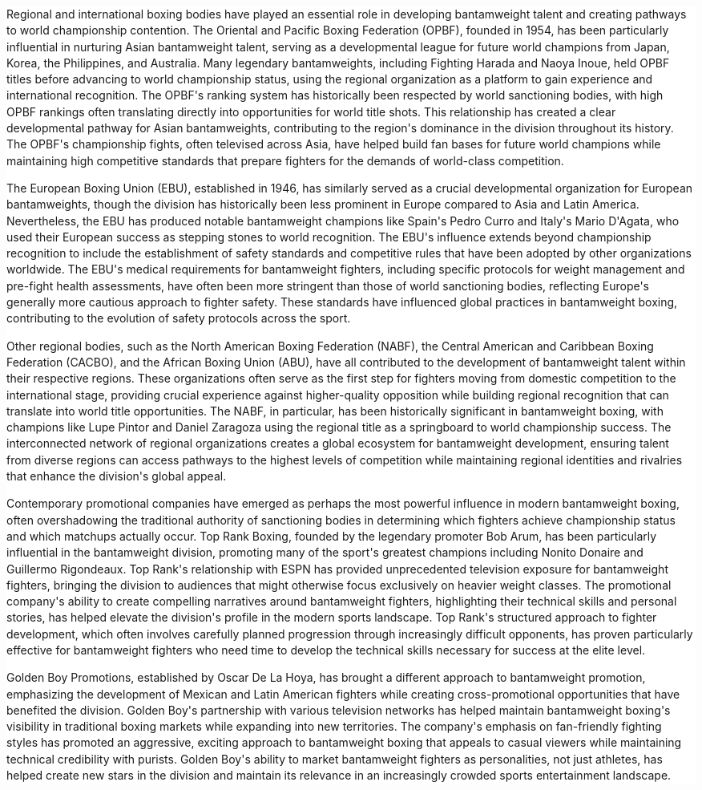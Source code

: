 Regional and international boxing bodies have played an essential role in developing bantamweight talent and creating pathways to world championship contention. The Oriental and Pacific Boxing Federation (OPBF), founded in 1954, has been particularly influential in nurturing Asian bantamweight talent, serving as a developmental league for future world champions from Japan, Korea, the Philippines, and Australia. Many legendary bantamweights, including Fighting Harada and Naoya Inoue, held OPBF titles before advancing to world championship status, using the regional organization as a platform to gain experience and international recognition. The OPBF's ranking system has historically been respected by world sanctioning bodies, with high OPBF rankings often translating directly into opportunities for world title shots. This relationship has created a clear developmental pathway for Asian bantamweights, contributing to the region's dominance in the division throughout its history. The OPBF's championship fights, often televised across Asia, have helped build fan bases for future world champions while maintaining high competitive standards that prepare fighters for the demands of world-class competition.

The European Boxing Union (EBU), established in 1946, has similarly served as a crucial developmental organization for European bantamweights, though the division has historically been less prominent in Europe compared to Asia and Latin America. Nevertheless, the EBU has produced notable bantamweight champions like Spain's Pedro Curro and Italy's Mario D'Agata, who used their European success as stepping stones to world recognition. The EBU's influence extends beyond championship recognition to include the establishment of safety standards and competitive rules that have been adopted by other organizations worldwide. The EBU's medical requirements for bantamweight fighters, including specific protocols for weight management and pre-fight health assessments, have often been more stringent than those of world sanctioning bodies, reflecting Europe's generally more cautious approach to fighter safety. These standards have influenced global practices in bantamweight boxing, contributing to the evolution of safety protocols across the sport.

Other regional bodies, such as the North American Boxing Federation (NABF), the Central American and Caribbean Boxing Federation (CACBO), and the African Boxing Union (ABU), have all contributed to the development of bantamweight talent within their respective regions. These organizations often serve as the first step for fighters moving from domestic competition to the international stage, providing crucial experience against higher-quality opposition while building regional recognition that can translate into world title opportunities. The NABF, in particular, has been historically significant in bantamweight boxing, with champions like Lupe Pintor and Daniel Zaragoza using the regional title as a springboard to world championship success. The interconnected network of regional organizations creates a global ecosystem for bantamweight development, ensuring talent from diverse regions can access pathways to the highest levels of competition while maintaining regional identities and rivalries that enhance the division's global appeal.

Contemporary promotional companies have emerged as perhaps the most powerful influence in modern bantamweight boxing, often overshadowing the traditional authority of sanctioning bodies in determining which fighters achieve championship status and which matchups actually occur. Top Rank Boxing, founded by the legendary promoter Bob Arum, has been particularly influential in the bantamweight division, promoting many of the sport's greatest champions including Nonito Donaire and Guillermo Rigondeaux. Top Rank's relationship with ESPN has provided unprecedented television exposure for bantamweight fighters, bringing the division to audiences that might otherwise focus exclusively on heavier weight classes. The promotional company's ability to create compelling narratives around bantamweight fighters, highlighting their technical skills and personal stories, has helped elevate the division's profile in the modern sports landscape. Top Rank's structured approach to fighter development, which often involves carefully planned progression through increasingly difficult opponents, has proven particularly effective for bantamweight fighters who need time to develop the technical skills necessary for success at the elite level.

Golden Boy Promotions, established by Oscar De La Hoya, has brought a different approach to bantamweight promotion, emphasizing the development of Mexican and Latin American fighters while creating cross-promotional opportunities that have benefited the division. Golden Boy's partnership with various television networks has helped maintain bantamweight boxing's visibility in traditional boxing markets while expanding into new territories. The company's emphasis on fan-friendly fighting styles has promoted an aggressive, exciting approach to bantamweight boxing that appeals to casual viewers while maintaining technical credibility with purists. Golden Boy's ability to market bantamweight fighters as personalities, not just athletes, has helped create new stars in the division and maintain its relevance in an increasingly crowded sports entertainment landscape.
